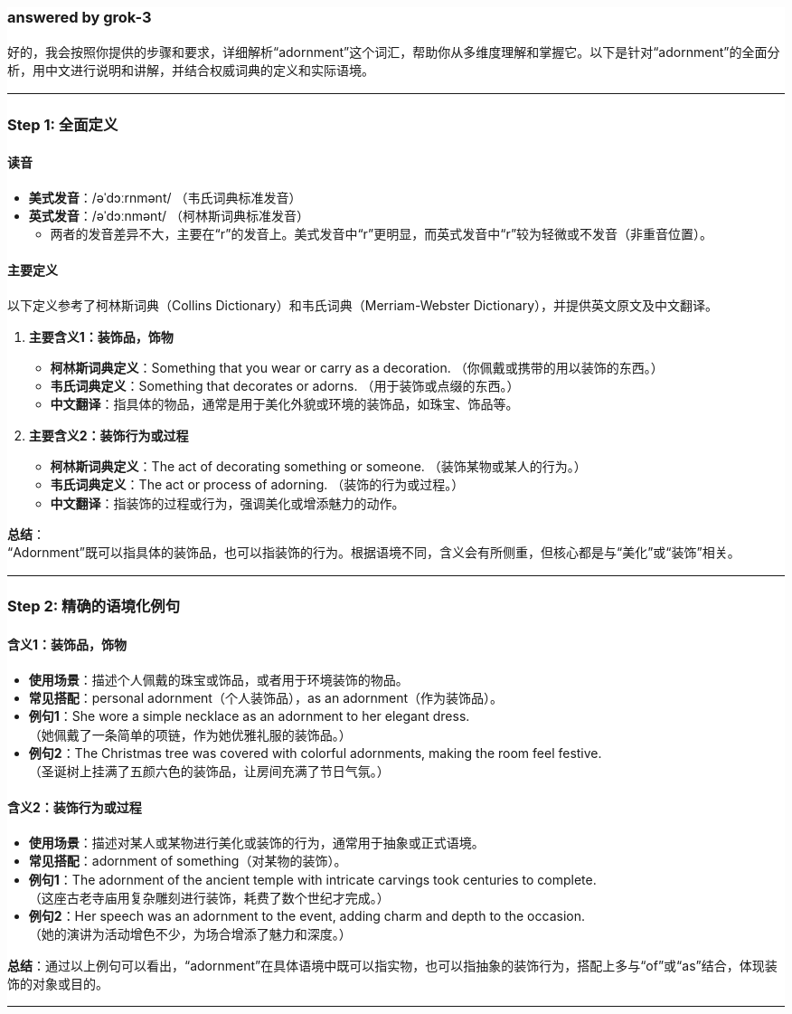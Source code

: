 ### answered by grok-3
好的，我会按照你提供的步骤和要求，详细解析“adornment”这个词汇，帮助你从多维度理解和掌握它。以下是针对“adornment”的全面分析，用中文进行说明和讲解，并结合权威词典的定义和实际语境。

---

### **Step 1: 全面定义**

#### **读音**
- **美式发音**：/əˈdɔːrnmənt/ （韦氏词典标准发音）
- **英式发音**：/əˈdɔːnmənt/ （柯林斯词典标准发音）
  - 两者的发音差异不大，主要在“r”的发音上。美式发音中“r”更明显，而英式发音中“r”较为轻微或不发音（非重音位置）。

#### **主要定义**
以下定义参考了柯林斯词典（Collins Dictionary）和韦氏词典（Merriam-Webster Dictionary），并提供英文原文及中文翻译。

1. **主要含义1：装饰品，饰物**
   - **柯林斯词典定义**：Something that you wear or carry as a decoration. （你佩戴或携带的用以装饰的东西。）
   - **韦氏词典定义**：Something that decorates or adorns. （用于装饰或点缀的东西。）
   - **中文翻译**：指具体的物品，通常是用于美化外貌或环境的装饰品，如珠宝、饰品等。
   
2. **主要含义2：装饰行为或过程**
   - **柯林斯词典定义**：The act of decorating something or someone. （装饰某物或某人的行为。）
   - **韦氏词典定义**：The act or process of adorning. （装饰的行为或过程。）
   - **中文翻译**：指装饰的过程或行为，强调美化或增添魅力的动作。

**总结**：  
“Adornment”既可以指具体的装饰品，也可以指装饰的行为。根据语境不同，含义会有所侧重，但核心都是与“美化”或“装饰”相关。

---

### **Step 2: 精确的语境化例句**

#### **含义1：装饰品，饰物**
- **使用场景**：描述个人佩戴的珠宝或饰品，或者用于环境装饰的物品。
- **常见搭配**：personal adornment（个人装饰品），as an adornment（作为装饰品）。
- **例句1**：She wore a simple necklace as an adornment to her elegant dress.  
  （她佩戴了一条简单的项链，作为她优雅礼服的装饰品。）
- **例句2**：The Christmas tree was covered with colorful adornments, making the room feel festive.  
  （圣诞树上挂满了五颜六色的装饰品，让房间充满了节日气氛。）

#### **含义2：装饰行为或过程**
- **使用场景**：描述对某人或某物进行美化或装饰的行为，通常用于抽象或正式语境。
- **常见搭配**：adornment of something（对某物的装饰）。
- **例句1**：The adornment of the ancient temple with intricate carvings took centuries to complete.  
  （这座古老寺庙用复杂雕刻进行装饰，耗费了数个世纪才完成。）
- **例句2**：Her speech was an adornment to the event, adding charm and depth to the occasion.  
  （她的演讲为活动增色不少，为场合增添了魅力和深度。）

**总结**：通过以上例句可以看出，“adornment”在具体语境中既可以指实物，也可以指抽象的装饰行为，搭配上多与“of”或“as”结合，体现装饰的对象或目的。

---
